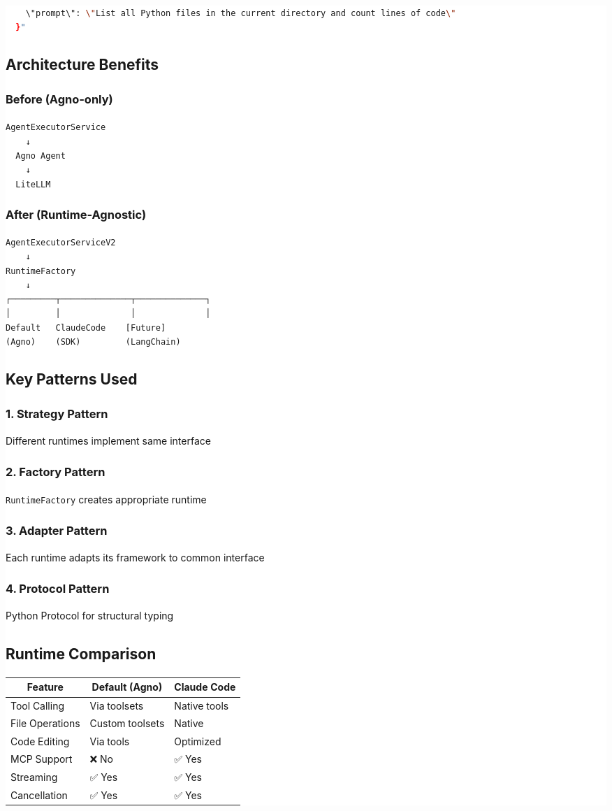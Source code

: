 ```bash
    \"prompt\": \"List all Python files in the current directory and count lines of code\"
  }"
```

## Architecture Benefits

### Before (Agno-only)
```
AgentExecutorService
    ↓
  Agno Agent
    ↓
  LiteLLM
```

### After (Runtime-Agnostic)
```
AgentExecutorServiceV2
    ↓
RuntimeFactory
    ↓
┌─────────┬──────────────┬──────────────┐
│         │              │              │
Default   ClaudeCode    [Future]
(Agno)    (SDK)         (LangChain)
```

## Key Patterns Used

### 1. Strategy Pattern
Different runtimes implement same interface

### 2. Factory Pattern
`RuntimeFactory` creates appropriate runtime

### 3. Adapter Pattern
Each runtime adapts its framework to common interface

### 4. Protocol Pattern
Python Protocol for structural typing

## Runtime Comparison

| Feature | Default (Agno) | Claude Code |
|---------|----------------|-------------|
| Tool Calling | Via toolsets | Native tools |
| File Operations | Custom toolsets | Native |
| Code Editing | Via tools | Optimized |
| MCP Support | ❌ No | ✅ Yes |
| Streaming | ✅ Yes | ✅ Yes |
| Cancellation | ✅ Yes | ✅ Yes |
